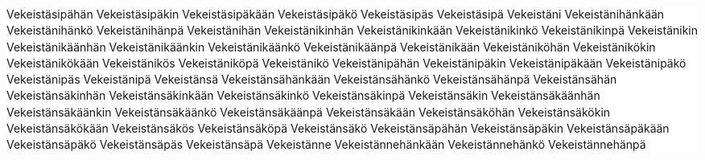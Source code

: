 Vekeistäsipähän
Vekeistäsipäkin
Vekeistäsipäkään
Vekeistäsipäkö
Vekeistäsipäs
Vekeistäsipä
Vekeistäni
Vekeistänihänkään
Vekeistänihänkö
Vekeistänihänpä
Vekeistänihän
Vekeistänikinhän
Vekeistänikinkään
Vekeistänikinkö
Vekeistänikinpä
Vekeistänikin
Vekeistänikäänhän
Vekeistänikäänkin
Vekeistänikäänkö
Vekeistänikäänpä
Vekeistänikään
Vekeistäniköhän
Vekeistänikökin
Vekeistänikökään
Vekeistänikös
Vekeistäniköpä
Vekeistänikö
Vekeistänipähän
Vekeistänipäkin
Vekeistänipäkään
Vekeistänipäkö
Vekeistänipäs
Vekeistänipä
Vekeistänsä
Vekeistänsähänkään
Vekeistänsähänkö
Vekeistänsähänpä
Vekeistänsähän
Vekeistänsäkinhän
Vekeistänsäkinkään
Vekeistänsäkinkö
Vekeistänsäkinpä
Vekeistänsäkin
Vekeistänsäkäänhän
Vekeistänsäkäänkin
Vekeistänsäkäänkö
Vekeistänsäkäänpä
Vekeistänsäkään
Vekeistänsäköhän
Vekeistänsäkökin
Vekeistänsäkökään
Vekeistänsäkös
Vekeistänsäköpä
Vekeistänsäkö
Vekeistänsäpähän
Vekeistänsäpäkin
Vekeistänsäpäkään
Vekeistänsäpäkö
Vekeistänsäpäs
Vekeistänsäpä
Vekeistänne
Vekeistännehänkään
Vekeistännehänkö
Vekeistännehänpä